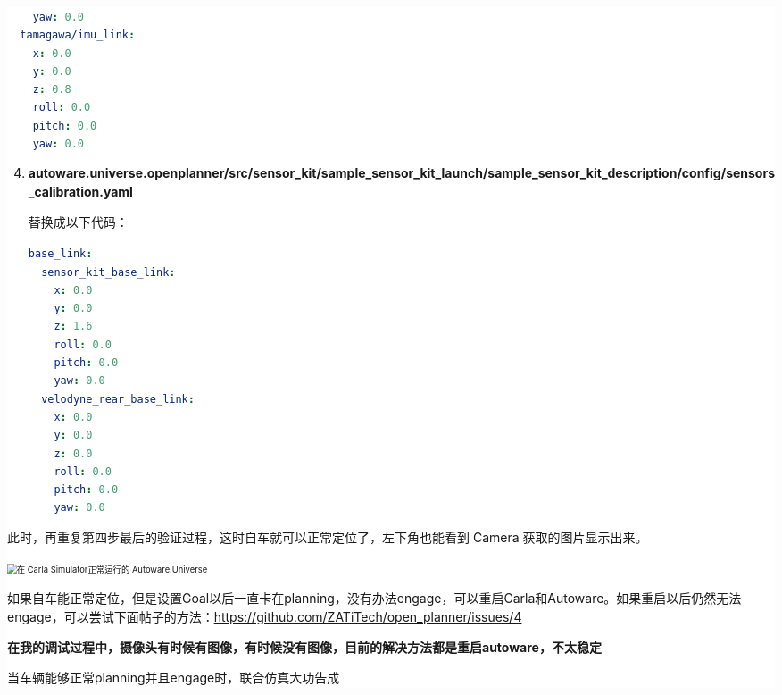    ```yaml
       yaw: 0.0
     tamagawa/imu_link:
       x: 0.0
       y: 0.0
       z: 0.8
       roll: 0.0
       pitch: 0.0
       yaw: 0.0
   ```

4. **autoware.universe.openplanner/src/sensor_kit/sample_sensor_kit_launch/sample_sensor_kit_description/config/sensors_calibration.yaml**

   替换成以下代码：

   ```yaml
   base_link:
     sensor_kit_base_link:
       x: 0.0
       y: 0.0
       z: 1.6
       roll: 0.0
       pitch: 0.0
       yaw: 0.0
     velodyne_rear_base_link:
       x: 0.0
       y: 0.0
       z: 0.0
       roll: 0.0
       pitch: 0.0
       yaw: 0.0
   ```

此时，再重复第四步最后的验证过程，这时自车就可以正常定位了，左下角也能看到 Camera 获取的图片显示出来。

<img src="https://img-blog.csdnimg.cn/8efeb8409fc84b95a4d36a9e6b444d47.png#pic_center" alt="在 Carla Simulator正常运行的 Autoware.Universe" style="zoom: 67%;" />

如果自车能正常定位，但是设置Goal以后一直卡在planning，没有办法engage，可以重启Carla和Autoware。如果重启以后仍然无法engage，可以尝试下面帖子的方法：https://github.com/ZATiTech/open_planner/issues/4

**在我的调试过程中，摄像头有时候有图像，有时候没有图像，目前的解决方法都是重启autoware，不太稳定**

当车辆能够正常planning并且engage时，联合仿真大功告成

